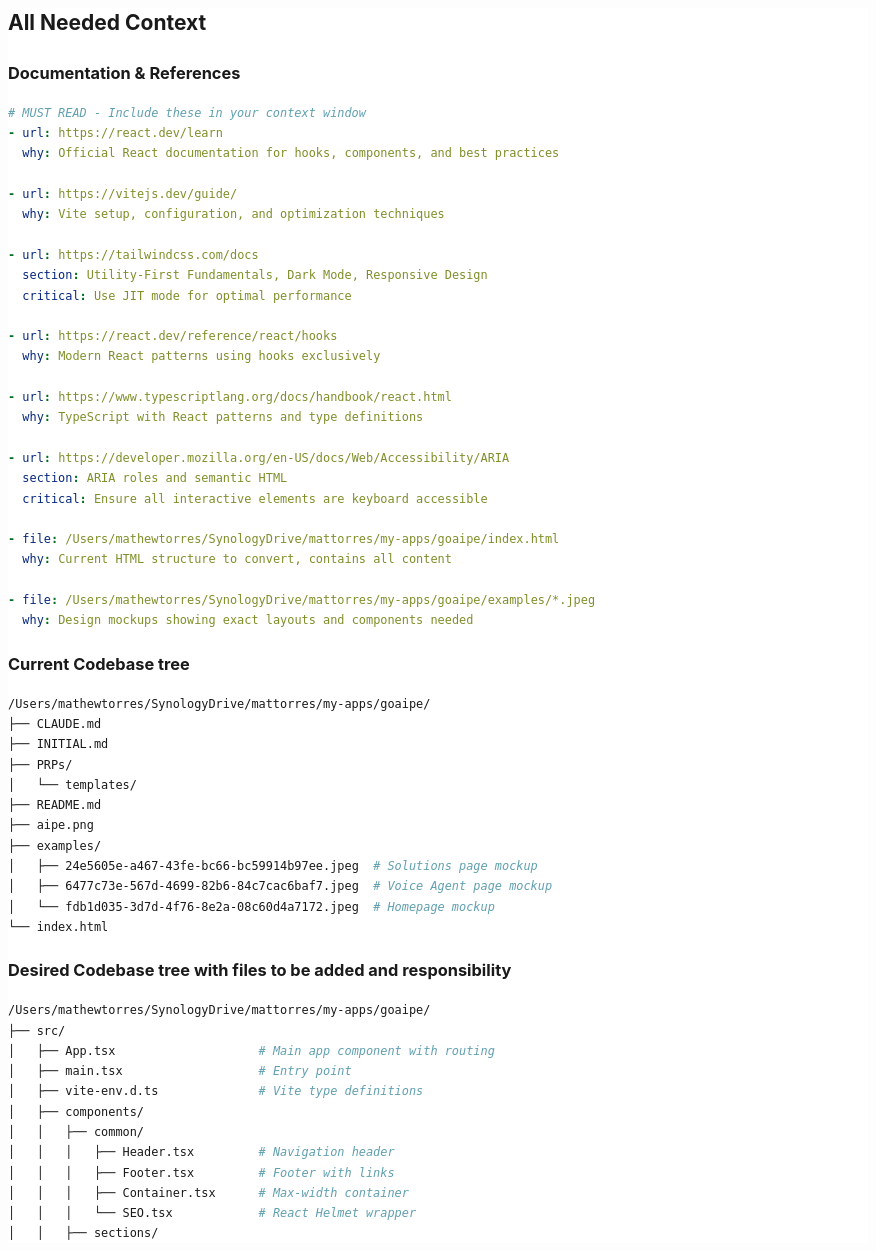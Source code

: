 ## All Needed Context

### Documentation & References
```yaml
# MUST READ - Include these in your context window
- url: https://react.dev/learn
  why: Official React documentation for hooks, components, and best practices
  
- url: https://vitejs.dev/guide/
  why: Vite setup, configuration, and optimization techniques
  
- url: https://tailwindcss.com/docs
  section: Utility-First Fundamentals, Dark Mode, Responsive Design
  critical: Use JIT mode for optimal performance
  
- url: https://react.dev/reference/react/hooks
  why: Modern React patterns using hooks exclusively
  
- url: https://www.typescriptlang.org/docs/handbook/react.html
  why: TypeScript with React patterns and type definitions

- url: https://developer.mozilla.org/en-US/docs/Web/Accessibility/ARIA
  section: ARIA roles and semantic HTML
  critical: Ensure all interactive elements are keyboard accessible

- file: /Users/mathewtorres/SynologyDrive/mattorres/my-apps/goaipe/index.html
  why: Current HTML structure to convert, contains all content

- file: /Users/mathewtorres/SynologyDrive/mattorres/my-apps/goaipe/examples/*.jpeg
  why: Design mockups showing exact layouts and components needed
```

### Current Codebase tree
```bash
/Users/mathewtorres/SynologyDrive/mattorres/my-apps/goaipe/
├── CLAUDE.md
├── INITIAL.md
├── PRPs/
│   └── templates/
├── README.md
├── aipe.png
├── examples/
│   ├── 24e5605e-a467-43fe-bc66-bc59914b97ee.jpeg  # Solutions page mockup
│   ├── 6477c73e-567d-4699-82b6-84c7cac6baf7.jpeg  # Voice Agent page mockup
│   └── fdb1d035-3d7d-4f76-8e2a-08c60d4a7172.jpeg  # Homepage mockup
└── index.html
```

### Desired Codebase tree with files to be added and responsibility
```bash
/Users/mathewtorres/SynologyDrive/mattorres/my-apps/goaipe/
├── src/
│   ├── App.tsx                    # Main app component with routing
│   ├── main.tsx                   # Entry point
│   ├── vite-env.d.ts              # Vite type definitions
│   ├── components/
│   │   ├── common/
│   │   │   ├── Header.tsx         # Navigation header
│   │   │   ├── Footer.tsx         # Footer with links
│   │   │   ├── Container.tsx      # Max-width container
│   │   │   └── SEO.tsx            # React Helmet wrapper
│   │   ├── sections/
```